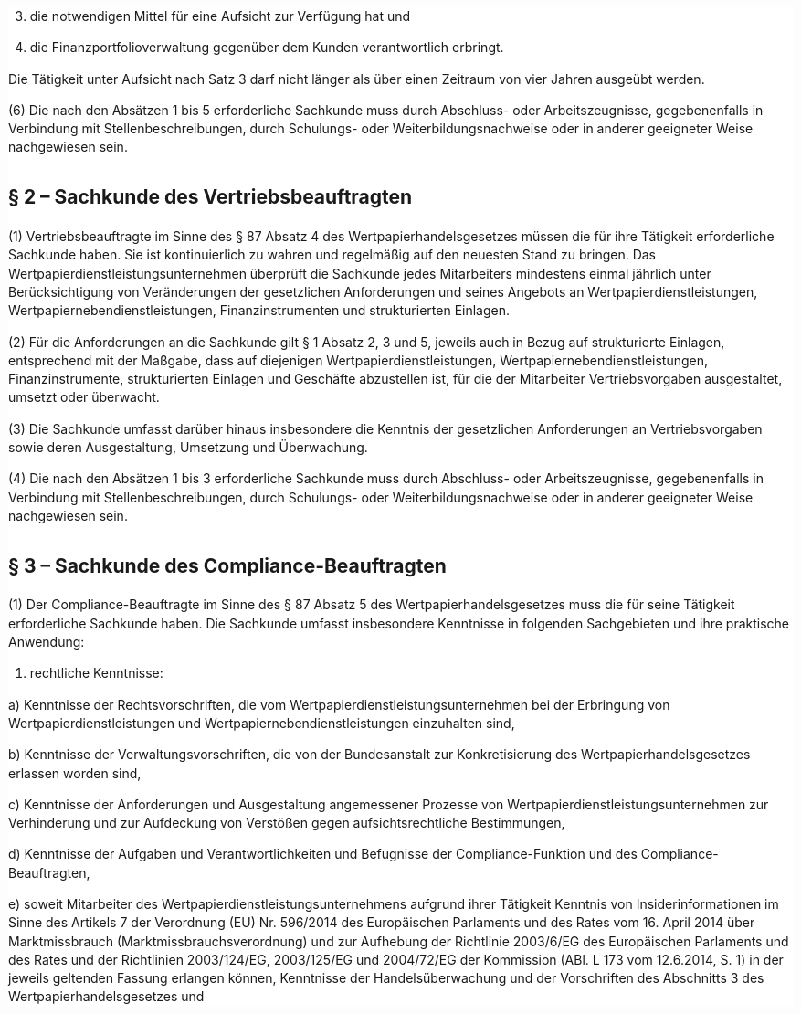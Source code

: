 3. die notwendigen Mittel für eine Aufsicht zur Verfügung hat und

4. die Finanzportfolioverwaltung gegenüber dem Kunden verantwortlich erbringt.

Die Tätigkeit unter Aufsicht nach Satz 3 darf nicht länger als über einen Zeitraum von vier Jahren ausgeübt werden.

(6) Die nach den Absätzen 1 bis 5 erforderliche Sachkunde muss durch Abschluss- oder Arbeitszeugnisse, gegebenenfalls in Verbindung mit Stellenbeschreibungen, durch Schulungs- oder Weiterbildungsnachweise oder in anderer geeigneter Weise nachgewiesen sein.


## § 2 – Sachkunde des Vertriebsbeauftragten

(1) Vertriebsbeauftragte im Sinne des § 87 Absatz 4 des Wertpapierhandelsgesetzes müssen die für ihre Tätigkeit erforderliche Sachkunde haben. Sie ist kontinuierlich zu wahren und regelmäßig auf den neuesten Stand zu bringen. Das Wertpapierdienstleistungsunternehmen überprüft die Sachkunde jedes Mitarbeiters mindestens einmal jährlich unter Berücksichtigung von Veränderungen der gesetzlichen Anforderungen und seines Angebots an Wertpapierdienstleistungen, Wertpapiernebendienstleistungen, Finanzinstrumenten und strukturierten Einlagen.

(2) Für die Anforderungen an die Sachkunde gilt § 1 Absatz 2, 3 und 5, jeweils auch in Bezug auf strukturierte Einlagen, entsprechend mit der Maßgabe, dass auf diejenigen Wertpapierdienstleistungen, Wertpapiernebendienstleistungen, Finanzinstrumente, strukturierten Einlagen und Geschäfte abzustellen ist, für die der Mitarbeiter Vertriebsvorgaben ausgestaltet, umsetzt oder überwacht.

(3) Die Sachkunde umfasst darüber hinaus insbesondere die Kenntnis der gesetzlichen Anforderungen an Vertriebsvorgaben sowie deren Ausgestaltung, Umsetzung und Überwachung.

(4) Die nach den Absätzen 1 bis 3 erforderliche Sachkunde muss durch Abschluss- oder Arbeitszeugnisse, gegebenenfalls in Verbindung mit Stellenbeschreibungen, durch Schulungs- oder Weiterbildungsnachweise oder in anderer geeigneter Weise nachgewiesen sein.


## § 3 – Sachkunde des Compliance-Beauftragten

(1) Der Compliance-Beauftragte im Sinne des § 87 Absatz 5 des Wertpapierhandelsgesetzes muss die für seine Tätigkeit erforderliche Sachkunde haben. Die Sachkunde umfasst insbesondere Kenntnisse in folgenden Sachgebieten und ihre praktische Anwendung:

1. rechtliche Kenntnisse:

a) Kenntnisse der Rechtsvorschriften, die vom Wertpapierdienstleistungsunternehmen bei der Erbringung von Wertpapierdienstleistungen und Wertpapiernebendienstleistungen einzuhalten sind,

b) Kenntnisse der Verwaltungsvorschriften, die von der Bundesanstalt zur Konkretisierung des Wertpapierhandelsgesetzes erlassen worden sind,

c) Kenntnisse der Anforderungen und Ausgestaltung angemessener Prozesse von Wertpapierdienstleistungsunternehmen zur Verhinderung und zur Aufdeckung von Verstößen gegen aufsichtsrechtliche Bestimmungen,

d) Kenntnisse der Aufgaben und Verantwortlichkeiten und Befugnisse der Compliance-Funktion und des Compliance-Beauftragten,

e) soweit Mitarbeiter des Wertpapierdienstleistungsunternehmens aufgrund ihrer Tätigkeit Kenntnis von Insiderinformationen im Sinne des Artikels 7 der Verordnung (EU) Nr. 596/2014 des Europäischen Parlaments und des Rates vom 16. April 2014 über Marktmissbrauch (Marktmissbrauchsverordnung) und zur Aufhebung der Richtlinie 2003/6/EG des Europäischen Parlaments und des Rates und der Richtlinien 2003/124/EG, 2003/125/EG und 2004/72/EG der Kommission (ABl. L 173 vom 12.6.2014, S. 1) in der jeweils geltenden Fassung erlangen können, Kenntnisse der Handelsüberwachung und der Vorschriften des Abschnitts 3 des Wertpapierhandelsgesetzes und
